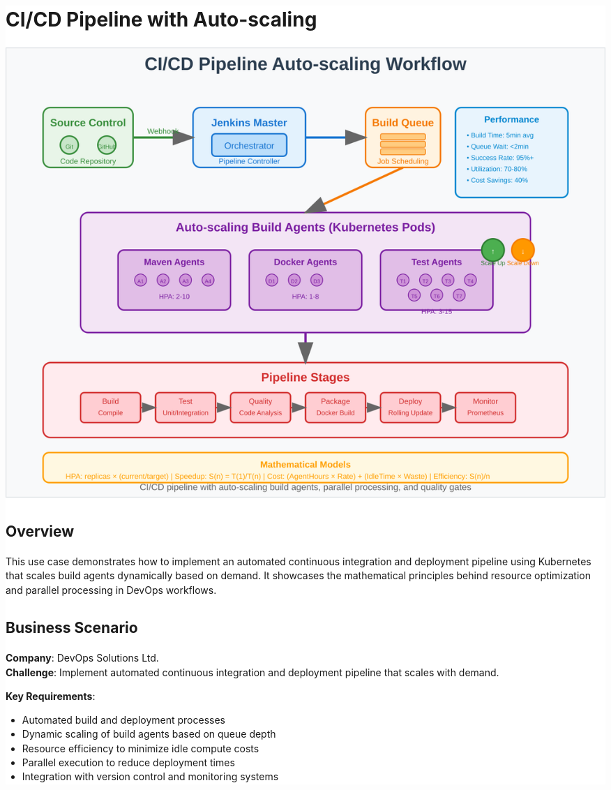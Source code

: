 # CI/CD Pipeline with Auto-scaling

![CI/CD Pipeline Workflow](cicd-workflow.svg)

## Overview

This use case demonstrates how to implement an automated continuous integration and deployment pipeline using Kubernetes that scales build agents dynamically based on demand. It showcases the mathematical principles behind resource optimization and parallel processing in DevOps workflows.

## Business Scenario

**Company**: DevOps Solutions Ltd.  
**Challenge**: Implement automated continuous integration and deployment pipeline that scales with demand.

**Key Requirements**:
- Automated build and deployment processes
- Dynamic scaling of build agents based on queue depth
- Resource efficiency to minimize idle compute costs
- Parallel execution to reduce deployment times
- Integration with version control and monitoring systems
